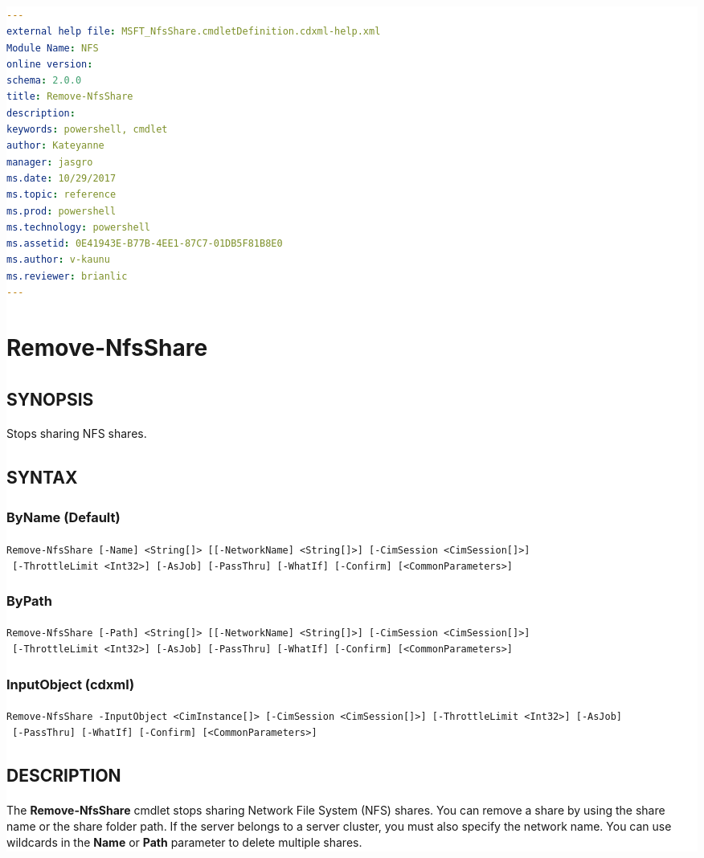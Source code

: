 ```yaml
---
external help file: MSFT_NfsShare.cmdletDefinition.cdxml-help.xml
Module Name: NFS
online version: 
schema: 2.0.0
title: Remove-NfsShare
description: 
keywords: powershell, cmdlet
author: Kateyanne
manager: jasgro
ms.date: 10/29/2017
ms.topic: reference
ms.prod: powershell
ms.technology: powershell
ms.assetid: 0E41943E-B77B-4EE1-87C7-01DB5F81B8E0
ms.author: v-kaunu
ms.reviewer: brianlic
---
```


# Remove-NfsShare

## SYNOPSIS
Stops sharing NFS shares.

## SYNTAX

### ByName (Default)
```
Remove-NfsShare [-Name] <String[]> [[-NetworkName] <String[]>] [-CimSession <CimSession[]>]
 [-ThrottleLimit <Int32>] [-AsJob] [-PassThru] [-WhatIf] [-Confirm] [<CommonParameters>]
```

### ByPath
```
Remove-NfsShare [-Path] <String[]> [[-NetworkName] <String[]>] [-CimSession <CimSession[]>]
 [-ThrottleLimit <Int32>] [-AsJob] [-PassThru] [-WhatIf] [-Confirm] [<CommonParameters>]
```

### InputObject (cdxml)
```
Remove-NfsShare -InputObject <CimInstance[]> [-CimSession <CimSession[]>] [-ThrottleLimit <Int32>] [-AsJob]
 [-PassThru] [-WhatIf] [-Confirm] [<CommonParameters>]
```

## DESCRIPTION
The **Remove-NfsShare** cmdlet stops sharing Network File System (NFS) shares.
You can remove a share by using the share name or the share folder path.
If the server belongs to a server cluster, you must also specify the network name.
You can use wildcards in the **Name** or **Path** parameter to delete multiple shares.
